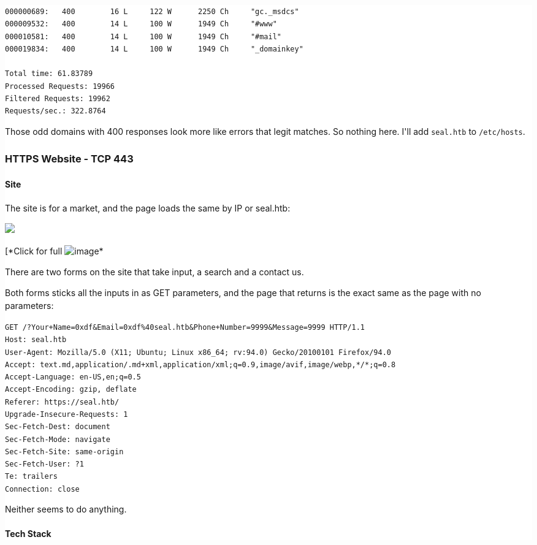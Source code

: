     000000689:   400        16 L     122 W      2250 Ch     "gc._msdcs"
    000009532:   400        14 L     100 W      1949 Ch     "#www"
    000010581:   400        14 L     100 W      1949 Ch     "#mail"
    000019834:   400        14 L     100 W      1949 Ch     "_domainkey"

    Total time: 61.83789
    Processed Requests: 19966
    Filtered Requests: 19962
    Requests/sec.: 322.8764



Those odd domains with 400 responses look more like errors that legit
matches. So nothing here. I'll add `seal.htb` to `/etc/hosts`.

### HTTPS Website - TCP 443

#### Site

The site is for a market, and the page loads the same by IP or seal.htb:


[![](/img/image-20210903152853888.png)](/img/image-20210903152853888.png)


[*Click for full
![image*](/img/image-20210903152853888.png)



There are two forms on the site that take input, a search and a contact
us.

Both forms sticks all the inputs in as GET parameters, and the page that
returns is the exact same as the page with no parameters:



    GET /?Your+Name=0xdf&Email=0xdf%40seal.htb&Phone+Number=9999&Message=9999 HTTP/1.1
    Host: seal.htb
    User-Agent: Mozilla/5.0 (X11; Ubuntu; Linux x86_64; rv:94.0) Gecko/20100101 Firefox/94.0
    Accept: text.md,application/.md+xml,application/xml;q=0.9,image/avif,image/webp,*/*;q=0.8
    Accept-Language: en-US,en;q=0.5
    Accept-Encoding: gzip, deflate
    Referer: https://seal.htb/
    Upgrade-Insecure-Requests: 1
    Sec-Fetch-Dest: document
    Sec-Fetch-Mode: navigate
    Sec-Fetch-Site: same-origin
    Sec-Fetch-User: ?1
    Te: trailers
    Connection: close



Neither seems to do anything.

#### Tech Stack
